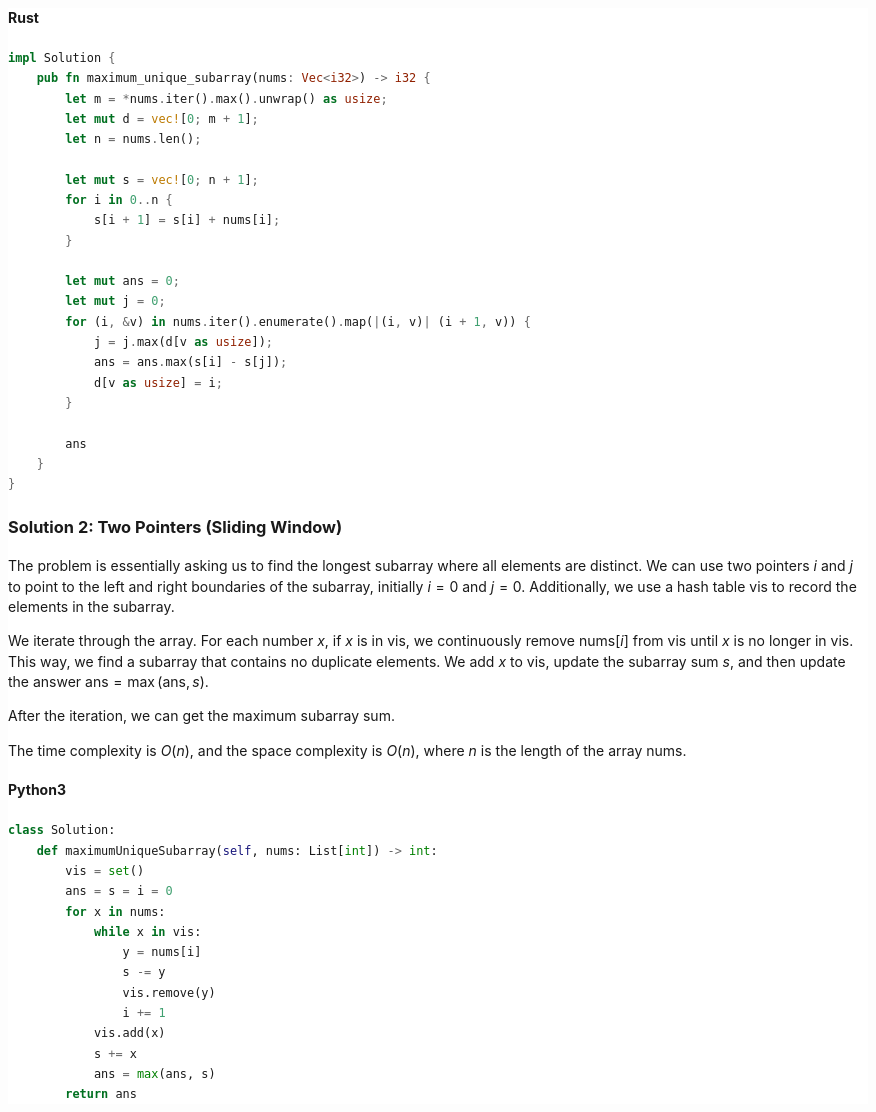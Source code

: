 #### Rust

```rust
impl Solution {
    pub fn maximum_unique_subarray(nums: Vec<i32>) -> i32 {
        let m = *nums.iter().max().unwrap() as usize;
        let mut d = vec![0; m + 1];
        let n = nums.len();

        let mut s = vec![0; n + 1];
        for i in 0..n {
            s[i + 1] = s[i] + nums[i];
        }

        let mut ans = 0;
        let mut j = 0;
        for (i, &v) in nums.iter().enumerate().map(|(i, v)| (i + 1, v)) {
            j = j.max(d[v as usize]);
            ans = ans.max(s[i] - s[j]);
            d[v as usize] = i;
        }

        ans
    }
}
```







### Solution 2: Two Pointers (Sliding Window)

The problem is essentially asking us to find the longest subarray where all elements are distinct. We can use two pointers $i$ and $j$ to point to the left and right boundaries of the subarray, initially $i = 0$ and $j = 0$. Additionally, we use a hash table $\text{vis}$ to record the elements in the subarray.

We iterate through the array. For each number $x$, if $x$ is in $\text{vis}$, we continuously remove $\text{nums}[i]$ from $\text{vis}$ until $x$ is no longer in $\text{vis}$. This way, we find a subarray that contains no duplicate elements. We add $x$ to $\text{vis}$, update the subarray sum $s$, and then update the answer $\text{ans} = \max(\text{ans}, s)$.

After the iteration, we can get the maximum subarray sum.

The time complexity is $O(n)$, and the space complexity is $O(n)$, where $n$ is the length of the array $\text{nums}$.



#### Python3

```python
class Solution:
    def maximumUniqueSubarray(self, nums: List[int]) -> int:
        vis = set()
        ans = s = i = 0
        for x in nums:
            while x in vis:
                y = nums[i]
                s -= y
                vis.remove(y)
                i += 1
            vis.add(x)
            s += x
            ans = max(ans, s)
        return ans
```